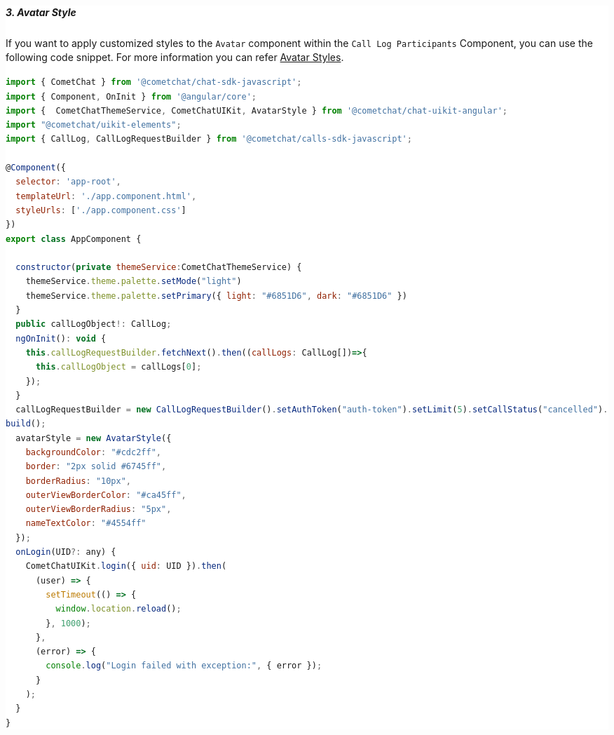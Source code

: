 ##### 3. Avatar Style

If you want to apply customized styles to the `Avatar` component within the `Call Log Participants` Component, you can use the following code snippet. For more information you can refer [Avatar Styles](/ui-kit/angular/avatar#avatar-style).

<Tabs>
<TabItem value="app.component.ts" label="app.component.ts">

```javascript
import { CometChat } from '@cometchat/chat-sdk-javascript';
import { Component, OnInit } from '@angular/core';
import {  CometChatThemeService, CometChatUIKit, AvatarStyle } from '@cometchat/chat-uikit-angular';
import "@cometchat/uikit-elements";
import { CallLog, CallLogRequestBuilder } from '@cometchat/calls-sdk-javascript';

@Component({
  selector: 'app-root',
  templateUrl: './app.component.html',
  styleUrls: ['./app.component.css']
})
export class AppComponent {

  constructor(private themeService:CometChatThemeService) {
    themeService.theme.palette.setMode("light")
    themeService.theme.palette.setPrimary({ light: "#6851D6", dark: "#6851D6" })
  }
  public callLogObject!: CallLog;
  ngOnInit(): void {
    this.callLogRequestBuilder.fetchNext().then((callLogs: CallLog[])=>{
      this.callLogObject = callLogs[0];
    });
  }
  callLogRequestBuilder = new CallLogRequestBuilder().setAuthToken("auth-token").setLimit(5).setCallStatus("cancelled").build();
  avatarStyle = new AvatarStyle({
    backgroundColor: "#cdc2ff",
    border: "2px solid #6745ff",
    borderRadius: "10px",
    outerViewBorderColor: "#ca45ff",
    outerViewBorderRadius: "5px",
    nameTextColor: "#4554ff"
  });
  onLogin(UID?: any) {
    CometChatUIKit.login({ uid: UID }).then(
      (user) => {
        setTimeout(() => {
          window.location.reload();
        }, 1000);
      },
      (error) => {
        console.log("Login failed with exception:", { error });
      }
    );
  }
}
```
